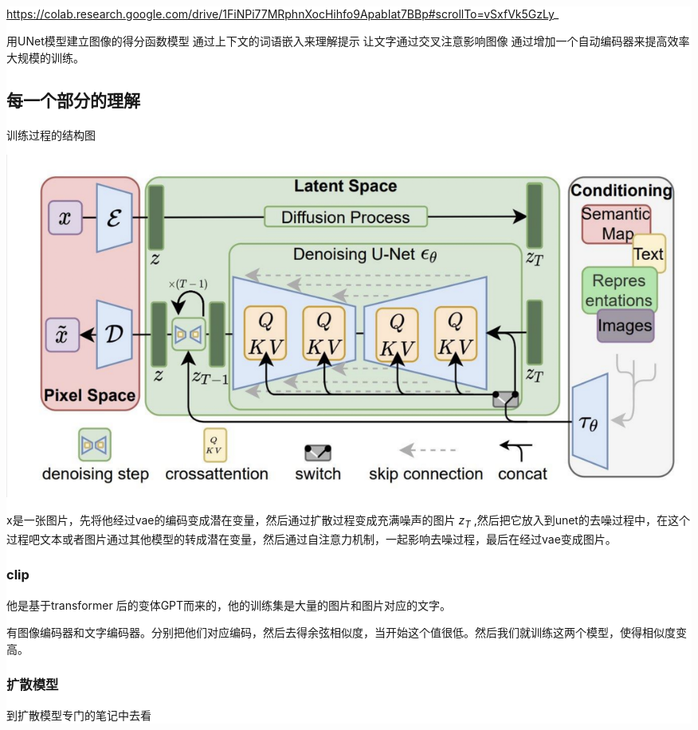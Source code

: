 https://colab.research.google.com/drive/1FiNPi77MRphnXocHihfo9ApabIat7BBp#scrollTo=vSxfVk5GzLy_





用UNet模型建立图像的得分函数模型 
通过上下文的词语嵌入来理解提示 
让文字通过交叉注意影响图像 
通过增加一个自动编码器来提高效率 
大规模的训练。

## 每一个部分的理解

训练过程的结构图

![截屏2023-04-28 下午12.53.26](sd_picture/stablediffusion训练结构图.png)



x是一张图片，先将他经过vae的编码变成潜在变量，然后通过扩散过程变成充满噪声的图片 $z_{T}$ ,然后把它放入到unet的去噪过程中，在这个过程吧文本或者图片通过其他模型的转成潜在变量，然后通过自注意力机制，一起影响去噪过程，最后在经过vae变成图片。



### clip

他是基于transformer 后的变体GPT而来的，他的训练集是大量的图片和图片对应的文字。

有图像编码器和文字编码器。分别把他们对应编码，然后去得余弦相似度，当开始这个值很低。然后我们就训练这两个模型，使得相似度变高。

### 扩散模型

到扩散模型专门的笔记中去看
